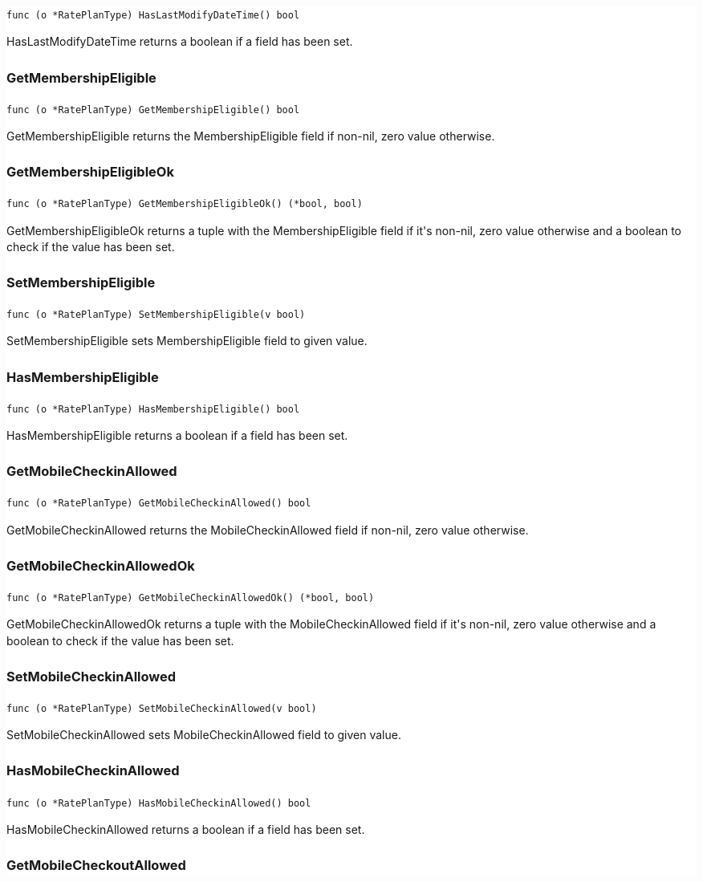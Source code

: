 `func (o *RatePlanType) HasLastModifyDateTime() bool`

HasLastModifyDateTime returns a boolean if a field has been set.

### GetMembershipEligible

`func (o *RatePlanType) GetMembershipEligible() bool`

GetMembershipEligible returns the MembershipEligible field if non-nil, zero value otherwise.

### GetMembershipEligibleOk

`func (o *RatePlanType) GetMembershipEligibleOk() (*bool, bool)`

GetMembershipEligibleOk returns a tuple with the MembershipEligible field if it's non-nil, zero value otherwise
and a boolean to check if the value has been set.

### SetMembershipEligible

`func (o *RatePlanType) SetMembershipEligible(v bool)`

SetMembershipEligible sets MembershipEligible field to given value.

### HasMembershipEligible

`func (o *RatePlanType) HasMembershipEligible() bool`

HasMembershipEligible returns a boolean if a field has been set.

### GetMobileCheckinAllowed

`func (o *RatePlanType) GetMobileCheckinAllowed() bool`

GetMobileCheckinAllowed returns the MobileCheckinAllowed field if non-nil, zero value otherwise.

### GetMobileCheckinAllowedOk

`func (o *RatePlanType) GetMobileCheckinAllowedOk() (*bool, bool)`

GetMobileCheckinAllowedOk returns a tuple with the MobileCheckinAllowed field if it's non-nil, zero value otherwise
and a boolean to check if the value has been set.

### SetMobileCheckinAllowed

`func (o *RatePlanType) SetMobileCheckinAllowed(v bool)`

SetMobileCheckinAllowed sets MobileCheckinAllowed field to given value.

### HasMobileCheckinAllowed

`func (o *RatePlanType) HasMobileCheckinAllowed() bool`

HasMobileCheckinAllowed returns a boolean if a field has been set.

### GetMobileCheckoutAllowed
